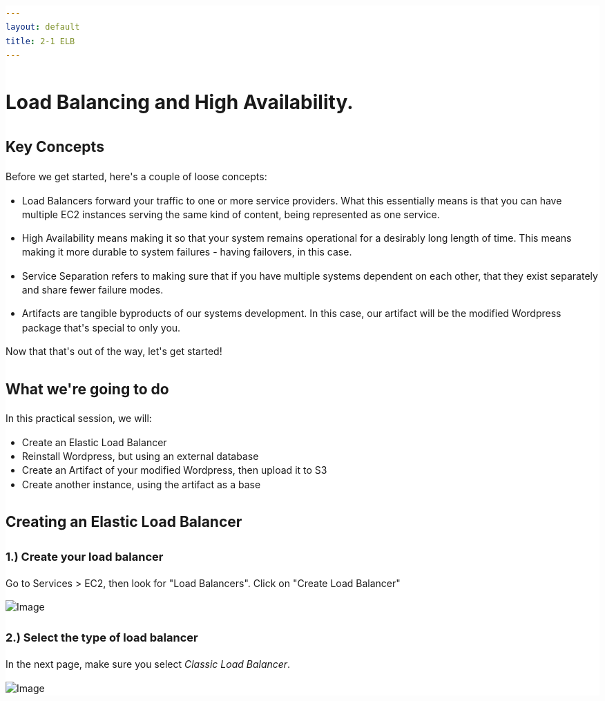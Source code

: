 ```yaml
---
layout: default
title: 2-1 ELB
---
```

# Load Balancing and High Availability.

## Key Concepts

Before we get started, here's a couple of loose concepts:

 - Load Balancers forward your traffic to one or more service providers. What this essentially means is that you can have multiple EC2 instances serving the same kind of content, being represented as one service.

 - High Availability means making it so that your system remains operational for a desirably long length of time. This means making it more durable to system failures - having failovers, in this case.

 - Service Separation refers to making sure that if you have multiple systems dependent on each other, that they exist separately and share fewer failure modes.

 - Artifacts are tangible byproducts of our systems development. In this case, our artifact will be the modified Wordpress package that's special to only you.

Now that that's out of the way, let's get started!

## What we're going to do

In this practical session, we will:

 - Create an Elastic Load Balancer
 - Reinstall Wordpress, but using an external database
 - Create an Artifact of your modified Wordpress, then upload it to S3
 - Create another instance, using the artifact as a base


## Creating an Elastic Load Balancer

### 1.) Create your load balancer

Go to Services > EC2, then look for "Load Balancers". Click on "Create Load Balancer"

![Image][2-1-1-create]


### 2.) Select the type of load balancer

In the next page, make sure you select *Classic Load Balancer*.

![Image][2-1-2-classic]


[2-1-1-create]: https://raw.githubusercontent.com/DevOpsGirls/devopsgirls-bootcamp/master/images/2-1-ELB/2-1-1-create.png
[2-1-10-details]: https://raw.githubusercontent.com/DevOpsGirls/devopsgirls-bootcamp/master/images/2-1-ELB/2-1-10-details.png
[2-1-11-wpsql]: https://raw.githubusercontent.com/DevOpsGirls/devopsgirls-bootcamp/master/images/2-1-ELB/2-1-11-wpsql.png
[2-1-12-s3]: https://raw.githubusercontent.com/DevOpsGirls/devopsgirls-bootcamp/master/images/2-1-ELB/2-1-12-s3.png
[2-1-13-launchinstance]: https://raw.githubusercontent.com/DevOpsGirls/devopsgirls-bootcamp/master/images/2-1-ELB/2-1-13-launchinstance.png
[2-1-14-ami]: https://raw.githubusercontent.com/DevOpsGirls/devopsgirls-bootcamp/master/images/2-1-ELB/2-1-14-ami.png
[2-1-15-userdata]: https://raw.githubusercontent.com/DevOpsGirls/devopsgirls-bootcamp/master/images/2-1-ELB/2-1-15-userdata.png
[2-1-16-tags]: https://raw.githubusercontent.com/DevOpsGirls/devopsgirls-bootcamp/master/images/2-1-ELB/2-1-16-tags.png
[2-1-17-elbsg]: https://raw.githubusercontent.com/DevOpsGirls/devopsgirls-bootcamp/master/images/2-1-ELB/2-1-17-elbsg.png
[2-1-18-instances]: https://raw.githubusercontent.com/DevOpsGirls/devopsgirls-bootcamp/master/images/2-1-ELB/2-1-18-instances.png
[2-1-19-addinstance]: https://raw.githubusercontent.com/DevOpsGirls/devopsgirls-bootcamp/master/images/2-1-ELB/2-1-19-addinstance.png
[2-1-2-classic]: https://raw.githubusercontent.com/DevOpsGirls/devopsgirls-bootcamp/master/images/2-1-ELB/2-1-2-classic.png
[2-1-20-blog]: https://raw.githubusercontent.com/DevOpsGirls/devopsgirls-bootcamp/master/images/2-1-ELB/2-1-20-blog.png
[2-1-3-lbname]: https://raw.githubusercontent.com/DevOpsGirls/devopsgirls-bootcamp/master/images/2-1-ELB/2-1-3-lbname.png
[2-1-4-listeners]: https://raw.githubusercontent.com/DevOpsGirls/devopsgirls-bootcamp/master/images/2-1-ELB/2-1-4-listeners.png
[2-1-5-secgroups]: https://raw.githubusercontent.com/DevOpsGirls/devopsgirls-bootcamp/master/images/2-1-ELB/2-1-5-secgroups.png
[2-1-6-healthchecks]: https://raw.githubusercontent.com/DevOpsGirls/devopsgirls-bootcamp/master/images/2-1-ELB/2-1-6-healthchecks.png
[2-1-7-instances]: https://raw.githubusercontent.com/DevOpsGirls/devopsgirls-bootcamp/master/images/2-1-ELB/2-1-7-instances.png
[2-1-8-tags]: https://raw.githubusercontent.com/DevOpsGirls/devopsgirls-bootcamp/master/images/2-1-ELB/2-1-8-tags.png
[2-1-9-review]: https://raw.githubusercontent.com/DevOpsGirls/devopsgirls-bootcamp/master/images/2-1-ELB/2-1-9-review.png